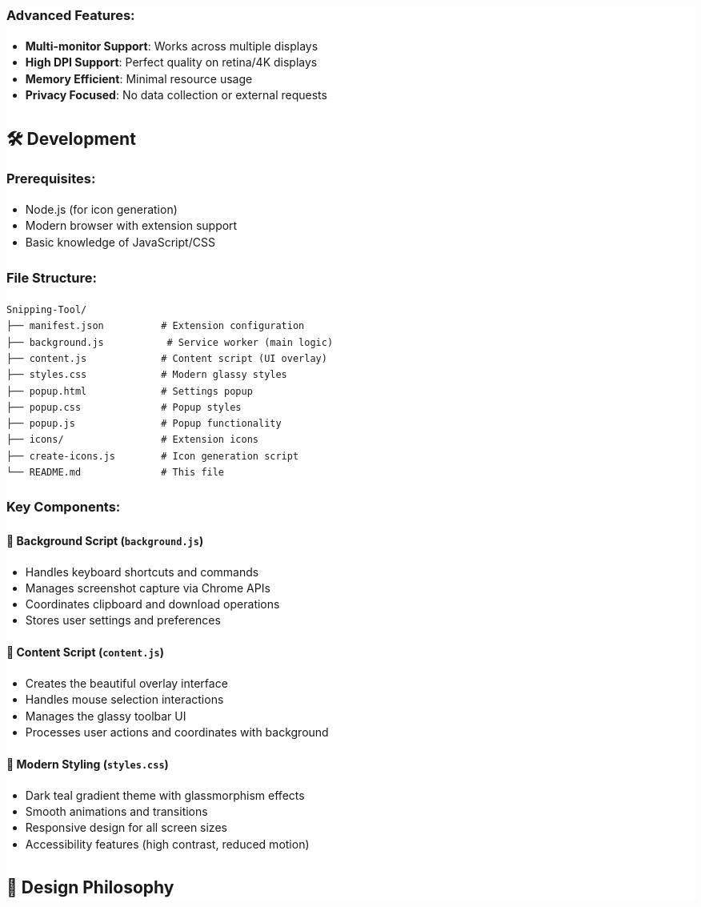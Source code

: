 ### Advanced Features:
- **Multi-monitor Support**: Works across multiple displays
- **High DPI Support**: Perfect quality on retina/4K displays
- **Memory Efficient**: Minimal resource usage
- **Privacy Focused**: No data collection or external requests

## 🛠️ Development

### Prerequisites:
- Node.js (for icon generation)
- Modern browser with extension support
- Basic knowledge of JavaScript/CSS

### File Structure:
```
Snipping-Tool/
├── manifest.json          # Extension configuration
├── background.js           # Service worker (main logic)
├── content.js             # Content script (UI overlay)
├── styles.css             # Modern glassy styles
├── popup.html             # Settings popup
├── popup.css              # Popup styles
├── popup.js               # Popup functionality
├── icons/                 # Extension icons
├── create-icons.js        # Icon generation script
└── README.md              # This file
```

### Key Components:

#### 🎯 **Background Script** (`background.js`)
- Handles keyboard shortcuts and commands
- Manages screenshot capture via Chrome APIs
- Coordinates clipboard and download operations
- Stores user settings and preferences

#### 🎨 **Content Script** (`content.js`)
- Creates the beautiful overlay interface
- Handles mouse selection interactions
- Manages the glassy toolbar UI
- Processes user actions and coordinates with background

#### 💎 **Modern Styling** (`styles.css`)
- Dark teal gradient theme with glassmorphism effects
- Smooth animations and transitions
- Responsive design for all screen sizes
- Accessibility features (high contrast, reduced motion)

## 🎨 Design Philosophy
